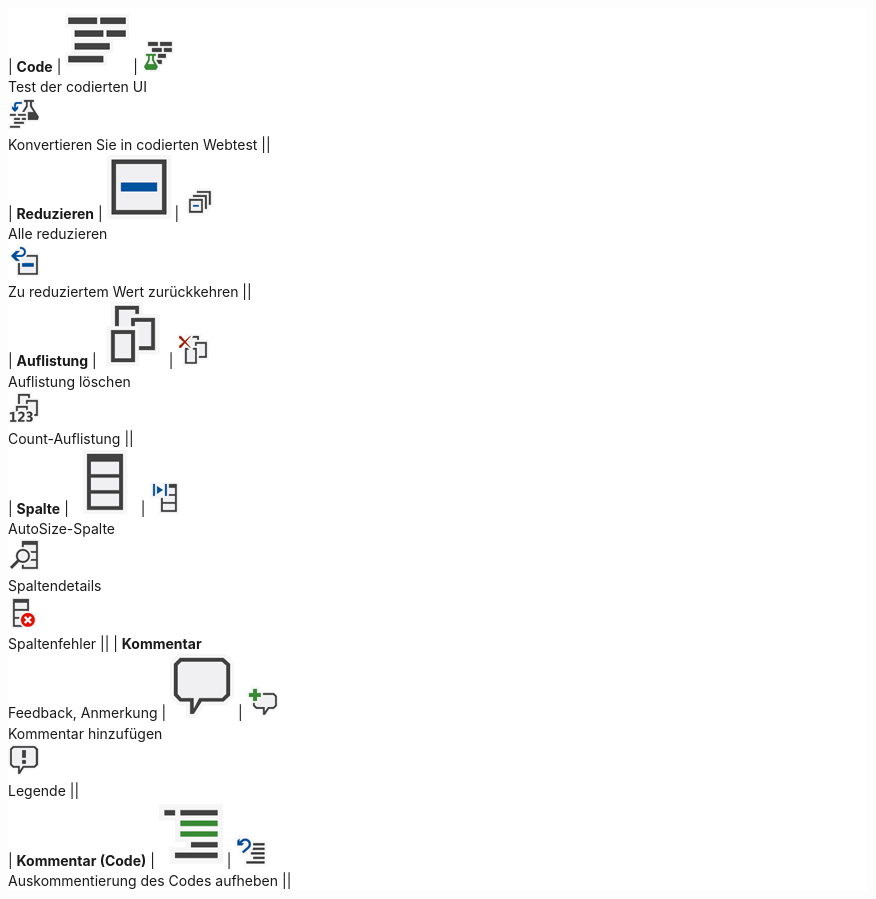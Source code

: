 | **Code** | ![Symbol "Code"](../../extensibility/ux-guidelines/media/vld_c_code.png "VLD_C_Code") | ![Tests der codierten UI Testsymbol](../../extensibility/ux-guidelines/media/vld_c_code_codeduitest.png "VLD_C_Code_CodedUITest")<br />Test der codierten UI<br />![Konvertieren in codierten Webleistungstests Testsymbol](../../extensibility/ux-guidelines/media/vld_c_code_converttocodedwebtest.png "VLD_C_Code_ConvertToCodedWebTest")<br />Konvertieren Sie in codierten Webtest ||  
| **Reduzieren** | ![Symbol "reduzieren"](../../extensibility/ux-guidelines/media/vld_c_collapse.png "VLD_C_Collapse") | ![Alle Symbol "reduzieren"](../../extensibility/ux-guidelines/media/vld_c_collapse_collapseall.png "VLD_C_Collapse_CollapseAll")<br />Alle reduzieren<br />![Auf den reduzierten Wert zurücksetzen](../../extensibility/ux-guidelines/media/vld_c_collapse_returntocollapsedvalue.png "VLD_C_Collapse_ReturnToCollapsedValue")<br />Zu reduziertem Wert zurückkehren ||  
| **Auflistung** | ![Symbol "Auflistung"](../../extensibility/ux-guidelines/media/vld_c_collection.png "VLD_C_Collection") | ![Symbol "Auflistung löschen"](../../extensibility/ux-guidelines/media/vld_c_collection_clearcollection.png "VLD_C_Collection_ClearCollection")<br />Auflistung löschen<br />![Symbol "Auflistung" Count](../../extensibility/ux-guidelines/media/vld_c_collection_countcollection.png "VLD_C_Collection_CountCollection")<br />Count-Auflistung ||  
| **Spalte** | ![Symbol "Spalte"](../../extensibility/ux-guidelines/media/vld_c_column.png "VLD_C_Column") | ![Symbol "Spalte" AutoSize](../../extensibility/ux-guidelines/media/vld_c_column_autosizecolumn.png "VLD_C_Column_AutosizeColumn")<br />AutoSize-Spalte<br />![Symbol "Spaltendetails" Spalte](../../extensibility/ux-guidelines/media/vld_c_column_columndetails.png "VLD_C_Column_ColumnDetails")<br />Spaltendetails<br />![Symbol "Spalte-Fehler"](../../extensibility/ux-guidelines/media/vld_c_column_columnerror.png "VLD_C_Column_ColumnError")<br />Spaltenfehler ||
| **Kommentar**<br />Feedback, Anmerkung | ![Kommentar &#40;Blase&#41; Symbol](../../extensibility/ux-guidelines/media/vld_c_comment_bubble.png "VLD_C_Comment_bubble") | ![Kommentarsymbol "hinzufügen"](../../extensibility/ux-guidelines/media/vld_c_comment_bubble_addcomment.png "VLD_C_Comment_bubble_AddComment")<br />Kommentar hinzufügen<br />![Symbol "Legende"](../../extensibility/ux-guidelines/media/vld_c_comment_bubble_callout.png "VLD_C_Comment_bubble_Callout")<br />Legende ||  
| **Kommentar (Code)** | ![Kommentar &#40;Code&#41;](../../extensibility/ux-guidelines/media/vld_c_comment_lines.png "VLD_C_Comment_lines") | ![Symbol "auskommentierung](../../extensibility/ux-guidelines/media/vld_c_comment_lines_uncomment.png "VLD_C_Comment_lines_Uncomment") <br />Auskommentierung des Codes aufheben ||